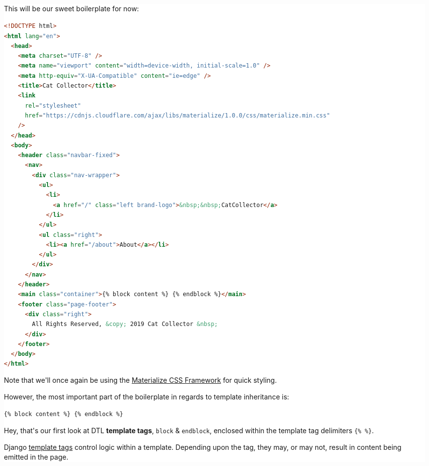 This will be our sweet boilerplate for now:

```html
<!DOCTYPE html>
<html lang="en">
  <head>
    <meta charset="UTF-8" />
    <meta name="viewport" content="width=device-width, initial-scale=1.0" />
    <meta http-equiv="X-UA-Compatible" content="ie=edge" />
    <title>Cat Collector</title>
    <link
      rel="stylesheet"
      href="https://cdnjs.cloudflare.com/ajax/libs/materialize/1.0.0/css/materialize.min.css"
    />
  </head>
  <body>
    <header class="navbar-fixed">
      <nav>
        <div class="nav-wrapper">
          <ul>
            <li>
              <a href="/" class="left brand-logo">&nbsp;&nbsp;CatCollector</a>
            </li>
          </ul>
          <ul class="right">
            <li><a href="/about">About</a></li>
          </ul>
        </div>
      </nav>
    </header>
    <main class="container">{% block content %} {% endblock %}</main>
    <footer class="page-footer">
      <div class="right">
        All Rights Reserved, &copy; 2019 Cat Collector &nbsp;
      </div>
    </footer>
  </body>
</html>
```

Note that we'll once again be using the [Materialize CSS Framework](https://materializecss.com/) for quick styling.

However, the most important part of the boilerplate in regards to template inheritance is:

```html
{% block content %} {% endblock %}
```

Hey, that's our first look at DTL **template tags**, `block` & `endblock`, enclosed within the template tag delimiters `{% %}`.

Django [template tags](https://docs.djangoproject.com/en/2.1/ref/templates/builtins/#ref-templates-builtins-tags) control logic within a template. Depending upon the tag, they may, or may not, result in content being emitted in the page.
